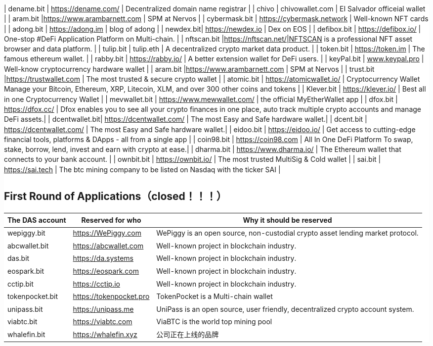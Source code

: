 | dename.bit     | https://dename.com/     | Decentralized domain name registrar  |
| chivo | chivowallet.com | EI Salvador officeial wallet |
| aram.bit |https://www.arambarnett.com | SPM at Nervos |
| cybermask.bit | https://cybermask.network | Well-known NFT cards |
| adong.bit | https://adong.im | blog of adong |
| newdex.bit| https://newdex.io | Dex on EOS |
| defibox.bit | https://defibox.io/ | One-stop #DeFi Application Platform on Multi-chain. |
| nftscan.bit |https://nftscan.net/|NFTSCAN is a professional NFT asset browser and data platform. |
| tulip.bit | tulip.eth | A decentralized crypto market data product. |
| token.bit | https://token.im | The famous ethereum wallet. |
| rabby.bit | https://rabby.io/ | A better extension wallet for DeFi users. |
| keyPal.bit | www.keypal.pro | Well-know cryptocurrency hardware wallet |
| aram.bit |https://www.arambarnett.com | SPM at Nervos |
| trust.bit |https://trustwallet.com | The most trusted & secure crypto wallet |
| atomic.bit | https://atomicwallet.io/ | Cryptocurrency Wallet Manage your Bitcoin, Ethereum, XRP, Litecoin, XLM, and over 300 other coins and tokens |
| Klever.bit | https://klever.io/ | Best all in one Cryptocurrency Wallet | 
| mevwallet.bit | https://www.mewwallet.com/ | the official MyEtherWallet app |
| dfox.bit | https://dfox.cc/ | Dfox enables you to see all your crypto finances in one place, auto track multiple crypto accounts and manage DeFi assets.|
| dcentwallet.bit| https://dcentwallet.com/ | The most Easy and Safe hardware wallet.|
| dcent.bit | https://dcentwallet.com/ | The most Easy and Safe hardware wallet.|
| eidoo.bit | https://eidoo.io/ | Get access to cutting-edge financial tools, platforms & DApps - all from a single app |
| coin98.bit | https://coin98.com | All In One DeFi Platform To swap, stake, borrow, lend, invest and earn with crypto at ease.|
| dharma.bit | https://www.dharma.io/ | The Ethereum wallet that connects to your bank account. |
| ownbit.bit | https://ownbit.io/ | The most trusted MultiSig & Cold wallet |
| sai.bit | https://sai.tech | The btc mining company to be listed on Nasdaq with the ticker SAI |

## First Round of Applications（closed！！！）

| The DAS account | Reserved for who | **Why it should be reserved**                                |
| --------------- | ---------------- | ------------------------------------------------------------ |
| wepiggy.bit     | https://WePiggy.com      | WePiggy is an open source, non-custodial crypto asset lending market protocol. |
| abcwallet.bit   | https://abcwallet.com    | Well-known project in blockchain industry.                   |
| das.bit         | https://da.systems       | Well-known project in blockchain industry.                   |
| eospark.bit     | https://eospark.com      | Well-known project in blockchain industry.                   |
| cctip.bit       | https://cctip.io         | Well-known project in blockchain industry.                   |
| tokenpocket.bit | https://tokenpocket.pro  | TokenPocket is a Multi-chain wallet   |
| unipass.bit     | https://unipass.me       | UniPass is an open source, user friendly, decentralized crypto account system. |
| viabtc.bit      | https://viabtc.com       | ViaBTC is the world top mining pool                          |
| whalefin.bit    | https://whalefin.xyz     | 公司正在上线的品牌                          |